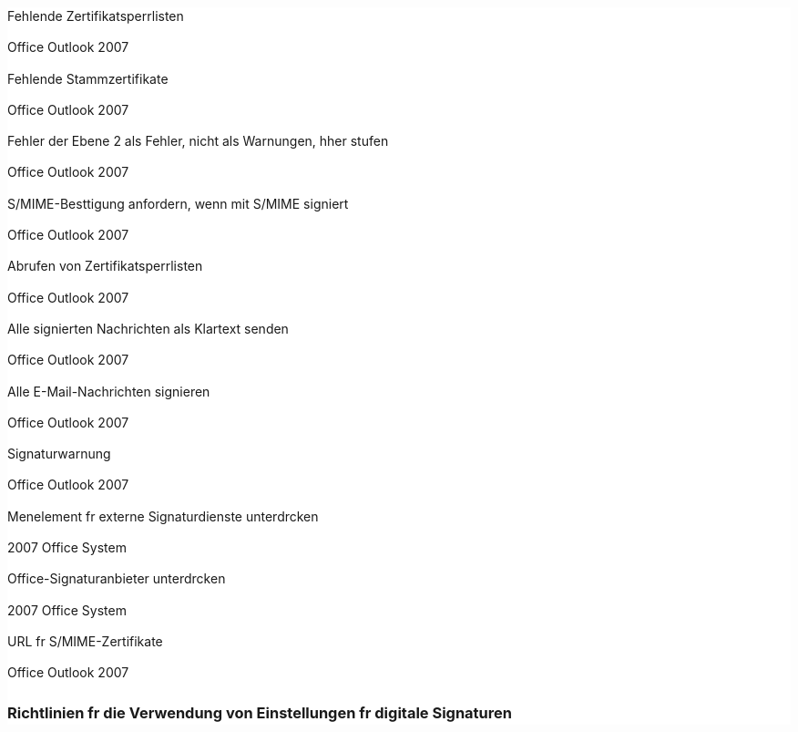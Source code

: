 <tr class="even">
<td style="border:1px solid black;"><p>Fehlende Zertifikatsperrlisten</p></td>
<td style="border:1px solid black;"><p>Office Outlook 2007</p></td>
</tr>  
<tr class="odd">
<td style="border:1px solid black;"><p>Fehlende Stammzertifikate</p></td>
<td style="border:1px solid black;"><p>Office Outlook 2007</p></td>
</tr>  
<tr class="even">
<td style="border:1px solid black;"><p>Fehler der Ebene 2 als Fehler, nicht als Warnungen, hher stufen</p></td>
<td style="border:1px solid black;"><p>Office Outlook 2007</p></td>
</tr>  
<tr class="odd">
<td style="border:1px solid black;"><p>S/MIME-Besttigung anfordern, wenn mit S/MIME signiert</p></td>
<td style="border:1px solid black;"><p>Office Outlook 2007</p></td>
</tr>  
<tr class="even">
<td style="border:1px solid black;"><p>Abrufen von Zertifikatsperrlisten</p></td>
<td style="border:1px solid black;"><p>Office Outlook 2007</p></td>
</tr>  
<tr class="odd">
<td style="border:1px solid black;"><p>Alle signierten Nachrichten als Klartext senden</p></td>
<td style="border:1px solid black;"><p>Office Outlook 2007</p></td>
</tr>  
<tr class="even">
<td style="border:1px solid black;"><p>Alle E-Mail-Nachrichten signieren</p></td>
<td style="border:1px solid black;"><p>Office Outlook 2007</p></td>
</tr>  
<tr class="odd">
<td style="border:1px solid black;"><p>Signaturwarnung</p></td>
<td style="border:1px solid black;"><p>Office Outlook 2007</p></td>
</tr>  
<tr class="even">
<td style="border:1px solid black;"><p>Menelement fr externe Signaturdienste unterdrcken</p></td>
<td style="border:1px solid black;"><p>2007 Office System</p></td>
</tr>  
<tr class="odd">
<td style="border:1px solid black;"><p>Office-Signaturanbieter unterdrcken</p></td>
<td style="border:1px solid black;"><p>2007 Office System</p></td>
</tr>  
<tr class="even">
<td style="border:1px solid black;"><p>URL fr S/MIME-Zertifikate</p></td>
<td style="border:1px solid black;"><p>Office Outlook 2007</p></td>
</tr>  
</tbody>  
</table>
  
### Richtlinien fr die Verwendung von Einstellungen fr digitale Signaturen
  